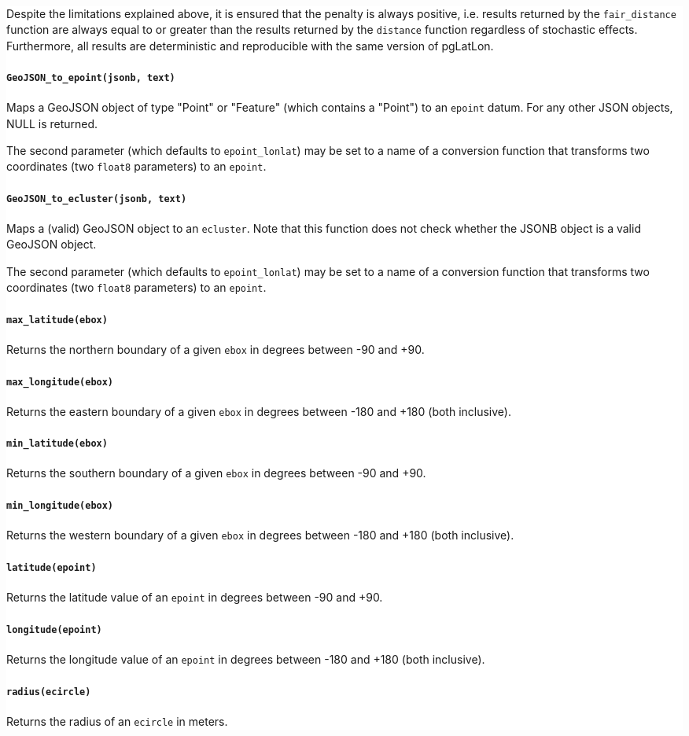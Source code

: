 Despite the limitations explained above, it is ensured that the penalty is
always positive, i.e. results returned by the `fair_distance` function are
always equal to or greater than the results returned by the `distance`
function regardless of stochastic effects.  Furthermore, all results are
deterministic and reproducible with the same version of pgLatLon.

#### `GeoJSON_to_epoint(jsonb, text)`

Maps a GeoJSON object of type "Point" or "Feature" (which contains a
"Point") to an `epoint` datum. For any other JSON objects, NULL is returned.

The second parameter (which defaults to `epoint_lonlat`) may be set to a name
of a conversion function that transforms two coordinates (two `float8`
parameters) to an `epoint`.

#### `GeoJSON_to_ecluster(jsonb, text)`

Maps a (valid) GeoJSON object to an `ecluster`. Note that this function
does not check whether the JSONB object is a valid GeoJSON object.

The second parameter (which defaults to `epoint_lonlat`) may be set to a name
of a conversion function that transforms two coordinates (two `float8`
parameters) to an `epoint`.

#### `max_latitude(ebox)`

Returns the northern boundary of a given `ebox` in degrees between -90 and +90.

#### `max_longitude(ebox)`

Returns the eastern boundary of a given `ebox` in degrees between -180 and +180
(both inclusive).

#### `min_latitude(ebox)`

Returns the southern boundary of a given `ebox` in degrees between -90 and +90.

#### `min_longitude(ebox)`

Returns the western boundary of a given `ebox` in degrees between -180 and +180
(both inclusive).

#### `latitude(epoint)`

Returns the latitude value of an `epoint` in degrees between -90 and +90.

#### `longitude(epoint)`

Returns the longitude value of an `epoint` in degrees between -180 and +180
(both inclusive).

#### `radius(ecircle)`

Returns the radius of an `ecircle` in meters.

